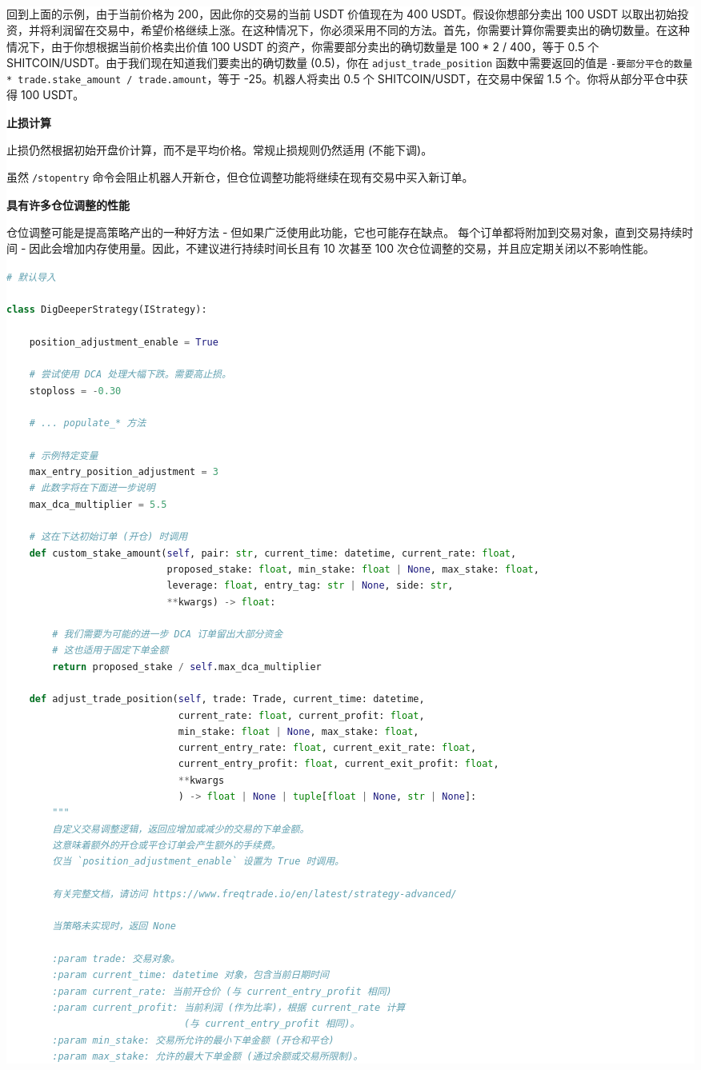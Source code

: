   回到上面的示例，由于当前价格为 200，因此你的交易的当前 USDT 价值现在为 400 USDT。假设你想部分卖出 100 USDT 以取出初始投资，并将利润留在交易中，希望价格继续上涨。在这种情况下，你必须采用不同的方法。首先，你需要计算你需要卖出的确切数量。在这种情况下，由于你想根据当前价格卖出价值 100 USDT 的资产，你需要部分卖出的确切数量是 100 * 2 / 400，等于 0.5 个 SHITCOIN/USDT。由于我们现在知道我们要卖出的确切数量 (0.5)，你在 `adjust_trade_position` 函数中需要返回的值是 `-要部分平仓的数量 * trade.stake_amount / trade.amount`，等于 -25。机器人将卖出 0.5 个 SHITCOIN/USDT，在交易中保留 1.5 个。你将从部分平仓中获得 100 USDT。
  
  **止损计算**
  
  止损仍然根据初始开盘价计算，而不是平均价格。常规止损规则仍然适用 (不能下调)。
  
  虽然 `/stopentry` 命令会阻止机器人开新仓，但仓位调整功能将继续在现有交易中买入新订单。
  
  **具有许多仓位调整的性能**
  
  仓位调整可能是提高策略产出的一种好方法 - 但如果广泛使用此功能，它也可能存在缺点。
  每个订单都将附加到交易对象，直到交易持续时间 - 因此会增加内存使用量。因此，不建议进行持续时间长且有 10 次甚至 100 次仓位调整的交易，并且应定期关闭以不影响性能。
  
  ```python
  # 默认导入
  
  class DigDeeperStrategy(IStrategy):
  
      position_adjustment_enable = True
  
      # 尝试使用 DCA 处理大幅下跌。需要高止损。
      stoploss = -0.30
  
      # ... populate_* 方法
  
      # 示例特定变量
      max_entry_position_adjustment = 3
      # 此数字将在下面进一步说明
      max_dca_multiplier = 5.5
  
      # 这在下达初始订单 (开仓) 时调用
      def custom_stake_amount(self, pair: str, current_time: datetime, current_rate: float,
                              proposed_stake: float, min_stake: float | None, max_stake: float,
                              leverage: float, entry_tag: str | None, side: str,
                              **kwargs) -> float:
  
          # 我们需要为可能的进一步 DCA 订单留出大部分资金
          # 这也适用于固定下单金额
          return proposed_stake / self.max_dca_multiplier
  
      def adjust_trade_position(self, trade: Trade, current_time: datetime,
                                current_rate: float, current_profit: float,
                                min_stake: float | None, max_stake: float,
                                current_entry_rate: float, current_exit_rate: float,
                                current_entry_profit: float, current_exit_profit: float,
                                **kwargs
                                ) -> float | None | tuple[float | None, str | None]:
          """
          自定义交易调整逻辑，返回应增加或减少的交易的下单金额。
          这意味着额外的开仓或平仓订单会产生额外的手续费。
          仅当 `position_adjustment_enable` 设置为 True 时调用。
  
          有关完整文档，请访问 https://www.freqtrade.io/en/latest/strategy-advanced/
  
          当策略未实现时，返回 None
  
          :param trade: 交易对象。
          :param current_time: datetime 对象，包含当前日期时间
          :param current_rate: 当前开仓价 (与 current_entry_profit 相同)
          :param current_profit: 当前利润 (作为比率)，根据 current_rate 计算
                                 (与 current_entry_profit 相同)。
          :param min_stake: 交易所允许的最小下单金额 (开仓和平仓)
          :param max_stake: 允许的最大下单金额 (通过余额或交易所限制)。
  ```